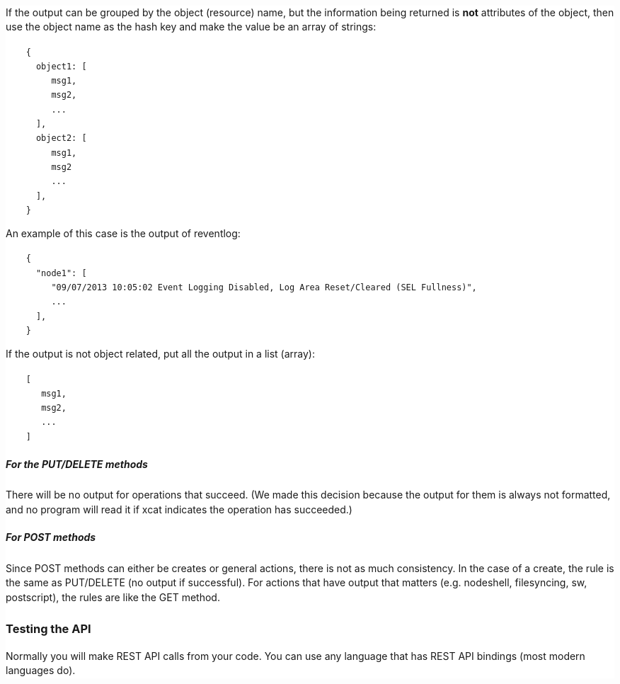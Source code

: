 If the output can be grouped by the object (resource) name, but the information being returned is **not** attributes of the object, then use the object name as the hash key and make the value be an array of strings: 

~~~~
    {
      object1: [
         msg1,
         msg2,
         ...
      ],
      object2: [
         msg1,
         msg2
         ...
      ],
    }
~~~~

An example of this case is the output of reventlog: 

~~~~
    {
      "node1": [
         "09/07/2013 10:05:02 Event Logging Disabled, Log Area Reset/Cleared (SEL Fullness)",
         ...
      ],
    }
~~~~

If the output is not object related, put all the output in a list (array): 
~~~~
    [
       msg1,
       msg2,
       ...
    ]
~~~~

##### For the PUT/DELETE methods

There will be no output for operations that succeed. (We made this decision because the output for them is always not formatted, and no program will read it if xcat indicates the operation has succeeded.) 

##### For POST methods

Since POST methods can either be creates or general actions, there is not as much consistency. In the case of a create, the rule is the same as PUT/DELETE (no output if successful). For actions that have output that matters (e.g. nodeshell, filesyncing, sw, postscript), the rules are like the GET method. 


### Testing the API

Normally you will make REST API calls from your code. You can use any language that has REST API bindings (most modern languages do). 
